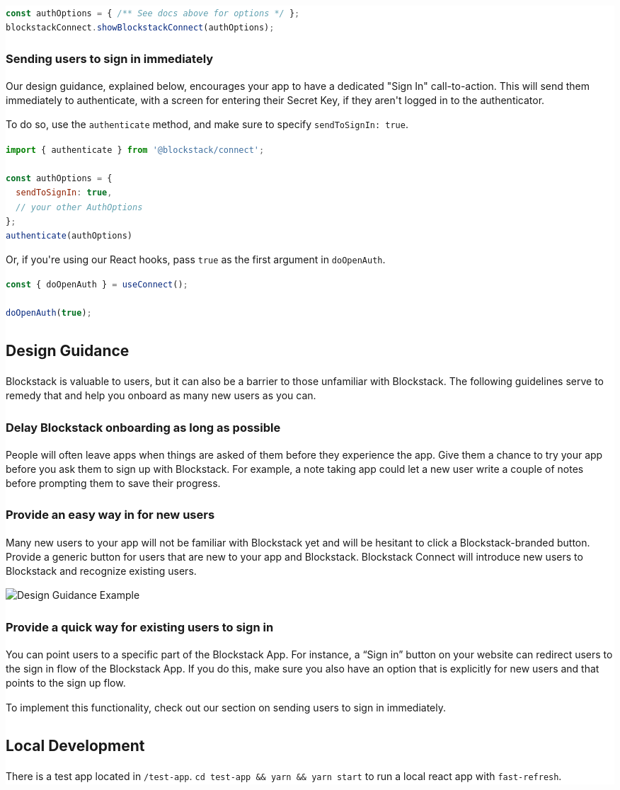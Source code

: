 
```javascript
const authOptions = { /** See docs above for options */ };
blockstackConnect.showBlockstackConnect(authOptions);
```

### Sending users to sign in immediately

Our design guidance, explained below, encourages your app to have a dedicated "Sign In" call-to-action. This will send them immediately to authenticate, with a screen for entering their Secret Key, if they aren't logged in to the authenticator.

To do so, use the `authenticate` method, and make sure to specify `sendToSignIn: true`.

```javascript
import { authenticate } from '@blockstack/connect';

const authOptions = {
  sendToSignIn: true,
  // your other AuthOptions
};
authenticate(authOptions)
```

Or, if you're using our React hooks, pass `true` as the first argument in `doOpenAuth`.


```javascript
const { doOpenAuth } = useConnect();

doOpenAuth(true);
```

## Design Guidance

Blockstack is valuable to users, but it can also be a barrier to those unfamiliar with Blockstack. The following guidelines serve to remedy that and help you onboard as many new users as you can. 

### Delay Blockstack onboarding as long as possible

People will often leave apps when things are asked of them before they experience the app. Give them a chance to try your app before you ask them to sign up with Blockstack. For example, a note taking app could let a new user write a couple of notes before prompting them to save their progress.

### Provide an easy way in for new users

Many new users to your app will not be familiar with Blockstack yet and will be hesitant to click a Blockstack-branded button. Provide a generic button for users that are new to your app and Blockstack. Blockstack Connect will introduce new users to Blockstack and recognize existing users.

![Design Guidance Example](./docs/call-to-action-branding.png)

### Provide a quick way for existing users to sign in

You can point users to a specific part of the Blockstack App. For instance, a “Sign in” button on your website can redirect users to the sign in flow of the Blockstack App. If you do this, make sure you also have an option that is explicitly for new users and that points to the sign up flow.

To implement this functionality, check out our section on sending users to sign in immediately.

## Local Development

There is a test app located in `/test-app`. `cd test-app && yarn && yarn start` to run a local react app with `fast-refresh`.

